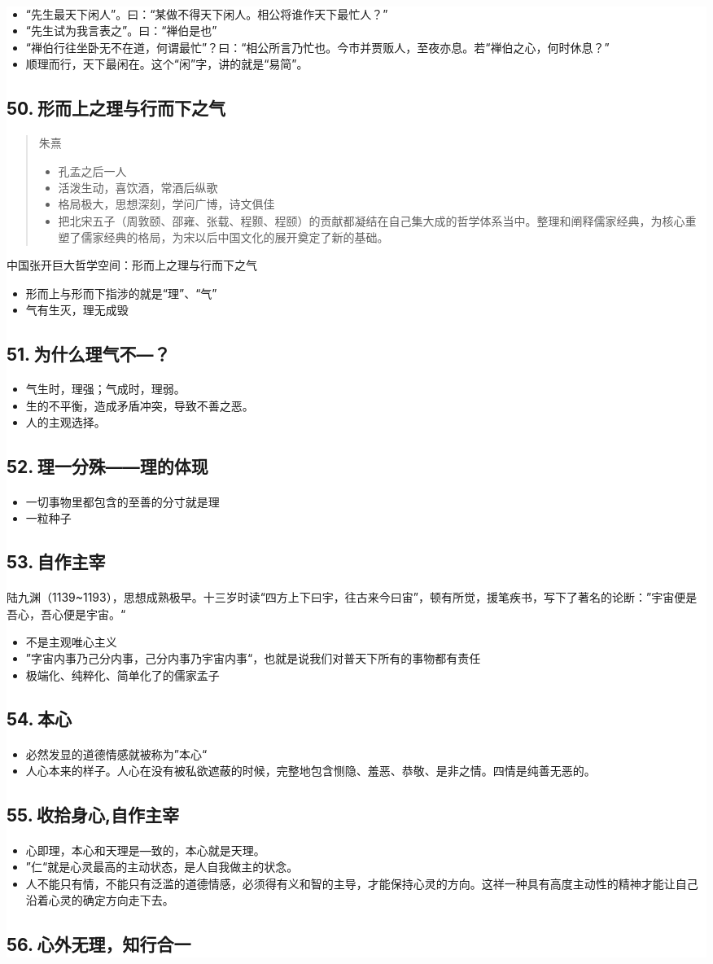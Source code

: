 - “先生最天下闲人”。曰：“某做不得天下闲人。相公将谁作天下最忙人？”
- “先生试为我言表之”。曰：“禅伯是也”
- “禅伯行往坐卧无不在道，何谓最忙”？曰：“相公所言乃忙也。今市并贾贩人，至夜亦息。若“禅伯之心，何时休息？”
- 顺理而行，天下最闲在。这个“闲”字，讲的就是“易简”。

## 50. 形而上之理与行而下之气

> 朱熹
>
> - 孔孟之后一人
> - 活泼生动，喜饮酒，常酒后纵歌
> - 格局极大，思想深刻，学问广博，诗文俱佳
> - 把北宋五子（周敦颐、邵雍、张载、程颢、程颐）的贡献都凝结在自己集大成的哲学体系当中。整理和阐释儒家经典，为核心重塑了儒家经典的格局，为宋以后中国文化的展开奠定了新的基础。

中国张开巨大哲学空间：形而上之理与行而下之气

- 形而上与形而下指涉的就是“理”、“气”
- 气有生灭，理无成毁

## 51. 为什么理气不—？

- 气生时，理强；气成时，理弱。
- 生的不平衡，造成矛盾冲突，导致不善之恶。
- 人的主观选择。

## 52. 理一分殊——理的体现

- 一切事物里都包含的至善的分寸就是理
- 一粒种子

## 53. 自作主宰

陆九渊（1139~1193），思想成熟极早。十三岁时读“四方上下曰宇，往古来今曰宙”，顿有所觉，援笔疾书，写下了著名的论断：”宇宙便是吾心，吾心便是宇宙。“

- 不是主观唯心主义
- ”字宙内事乃己分内事，己分内事乃宇宙内事“，也就是说我们对普天下所有的事物都有责任
- 极端化、纯粹化、简单化了的儒家孟子

## 54. 本心

- 必然发显的道德情感就被称为”本心“
- 人心本来的样子。人心在没有被私欲遮蔽的时候，完整地包含恻隐、羞恶、恭敬、是非之情。四情是纯善无恶的。

## 55. 收拾身心,自作主宰

- 心即理，本心和天理是—致的，本心就是天理。
- ”仁“就是心灵最高的主动状态，是人自我做主的状念。
- 人不能只有情，不能只有泛滥的道德情感，必须得有义和智的主导，才能保持心灵的方向。这祥一种具有高度主动性的精神才能让自己沿着心灵的确定方向走下去。

## 56. 心外无理，知行合一
